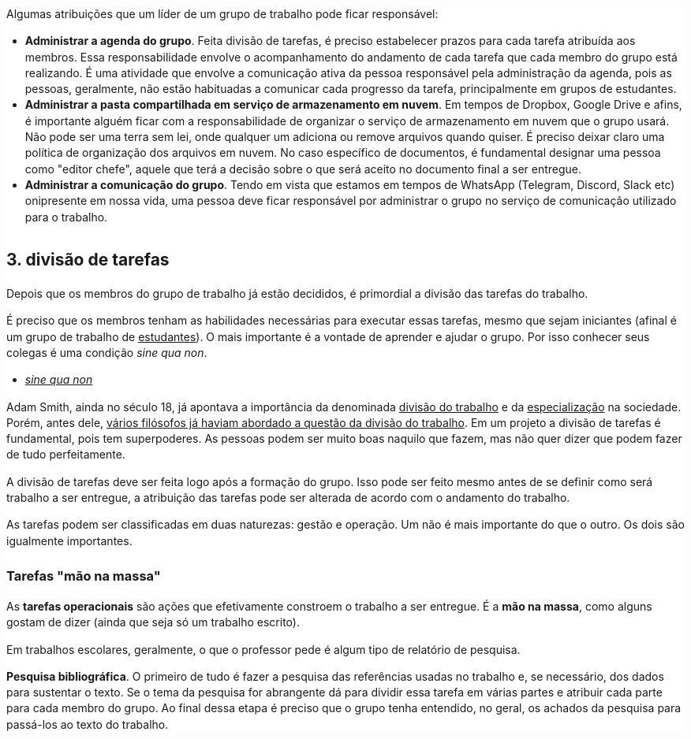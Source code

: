Algumas atribuições que um líder de um grupo de trabalho pode ficar responsável:

- **Administrar a agenda do grupo**. Feita divisão de tarefas, é preciso estabelecer prazos para cada tarefa atribuída aos membros. Essa responsabilidade envolve o acompanhamento do andamento de cada tarefa que cada membro do grupo está realizando. É uma atividade que envolve a comunicação ativa da pessoa responsável pela administração da agenda, pois as pessoas, geralmente, não estão habituadas a comunicar cada progresso da tarefa, principalmente em grupos de estudantes.
- **Administrar a pasta compartilhada em serviço de armazenamento em nuvem**. Em tempos de Dropbox, Google Drive e afins, é importante alguém ficar com a responsabilidade de organizar o serviço de armazenamento em nuvem que o grupo usará. Não pode ser uma terra sem lei, onde qualquer um adiciona ou remove arquivos quando quiser. É preciso deixar claro uma política de organização dos arquivos em nuvem. No caso específico de documentos, é fundamental designar uma pessoa como "editor chefe", aquele que terá a decisão sobre o que será aceito no documento final a ser entregue.
- **Administrar a comunicação do grupo**. Tendo em vista que estamos em tempos de WhatsApp (Telegram, Discord, Slack etc) onipresente em nossa vida, uma pessoa deve ficar responsável por administrar o grupo no serviço de comunicação utilizado para o trabalho.

## 3. divisão de tarefas

Depois que os membros do grupo de trabalho já estão decididos, é primordial a divisão das tarefas do trabalho.

É preciso que os membros tenham as habilidades necessárias para executar essas tarefas, mesmo que sejam iniciantes (afinal é um grupo de trabalho de <span style="text-decoration: underline;">estudantes</span>). O mais importante é a vontade de aprender e ajudar o grupo. Por isso conhecer seus colegas é uma condição *sine qua non*.

- [*sine qua non*](https://pt.wikipedia.org/wiki/Sine_qua_non)

Adam Smith, ainda no século 18, já apontava a importância da denominada [divisão do trabalho](https://www.adamsmithworks.org/documents/division-of-labor-part-1) e da [especialização](https://www.adamsmithworks.org/documents/division-of-labor-part-2-a-beautiful-machine) na sociedade. Porém, antes dele, [vários filósofos já haviam abordado a questão da divisão do trabalho](https://en.wikipedia.org/wiki/Division_of_labour). Em um projeto a divisão de tarefas é fundamental, pois tem superpoderes. As pessoas podem ser muito boas naquilo que fazem, mas não quer dizer que podem fazer de tudo perfeitamente.

A divisão de tarefas deve ser feita logo após a formação do grupo. Isso pode ser feito mesmo antes de se definir como será trabalho a ser entregue, a atribuição das tarefas pode ser alterada de acordo com o andamento do trabalho.

As tarefas podem ser classificadas em duas naturezas: gestão e operação. Um não é mais importante do que o outro. Os dois são igualmente importantes.

### Tarefas "mão na massa"

As **tarefas operacionais** são ações que efetivamente constroem o trabalho a ser entregue. É a **mão na massa**, como alguns gostam de dizer (ainda que seja só um trabalho escrito).

Em trabalhos escolares, geralmente, o que o professor pede é algum tipo de relatório de pesquisa.

**Pesquisa bibliográfica**. O primeiro de tudo é fazer a pesquisa das referências usadas no trabalho e, se necessário, dos dados para sustentar o texto. Se o tema da pesquisa for abrangente dá para dividir essa tarefa em várias partes e atribuir cada parte para cada membro do grupo. Ao final dessa etapa é preciso que o grupo tenha entendido, no geral, os achados da pesquisa para passá-los ao texto do trabalho.
